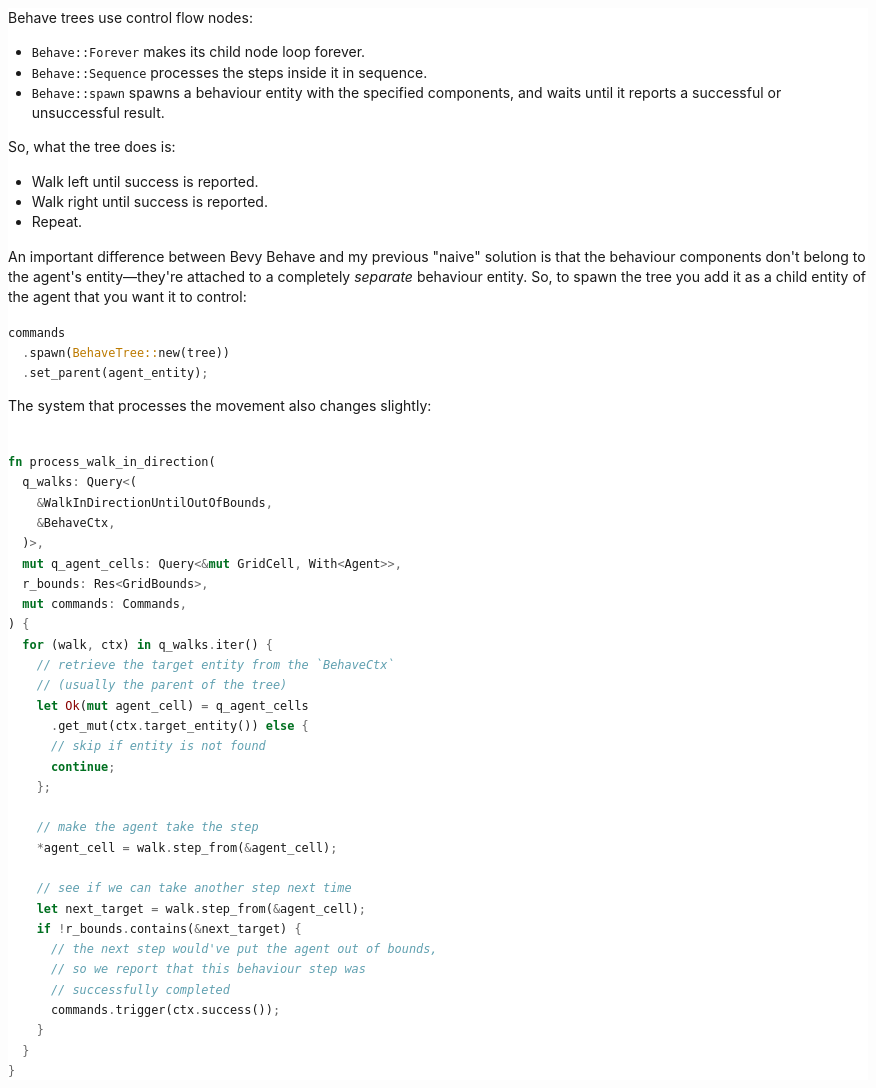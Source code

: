 
Behave trees use control flow nodes:

- `Behave::Forever` makes its child node loop forever.
- `Behave::Sequence` processes the steps inside it in sequence.
- `Behave::spawn` spawns a behaviour entity with the specified components, and waits until it reports a successful or unsuccessful result.

So, what the tree does is:
- Walk left until success is reported.
- Walk right until success is reported.
- Repeat.

An important difference between Bevy Behave and my previous "naive" solution is that the behaviour components don't belong to the agent's entity—they're attached to a completely *separate* behaviour entity.
So, to spawn the tree you add it as a child entity of the agent that you want it to control:

```rust
commands
  .spawn(BehaveTree::new(tree))
  .set_parent(agent_entity);
```

The system that processes the movement also changes slightly:

```rust

fn process_walk_in_direction(
  q_walks: Query<(
    &WalkInDirectionUntilOutOfBounds,
    &BehaveCtx,
  )>,
  mut q_agent_cells: Query<&mut GridCell, With<Agent>>,
  r_bounds: Res<GridBounds>,
  mut commands: Commands,
) {
  for (walk, ctx) in q_walks.iter() {
    // retrieve the target entity from the `BehaveCtx`
    // (usually the parent of the tree)
    let Ok(mut agent_cell) = q_agent_cells
      .get_mut(ctx.target_entity()) else {
      // skip if entity is not found
      continue;
    };

    // make the agent take the step
    *agent_cell = walk.step_from(&agent_cell);

    // see if we can take another step next time
    let next_target = walk.step_from(&agent_cell);
    if !r_bounds.contains(&next_target) {
      // the next step would've put the agent out of bounds,
      // so we report that this behaviour step was
      // successfully completed
      commands.trigger(ctx.success());
    }
  }
}
```
